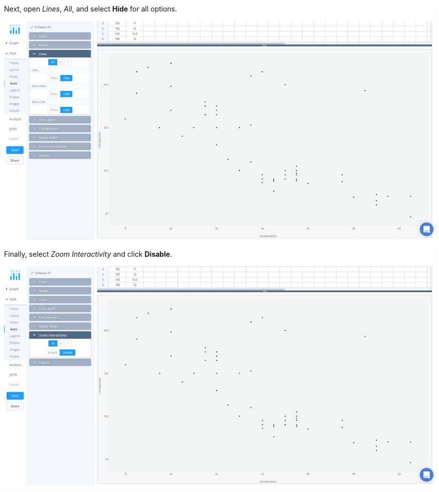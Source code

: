 Next, open *Lines*, *All*, and select **Hide** for all options.

![Lines](../screencasts/mtcars/hp-vs-acc/lines.png)


Finally, select *Zoom Interactivity* and click **Disable**.

![Zoom](../screencasts/mtcars/hp-vs-acc/zoom.png)
